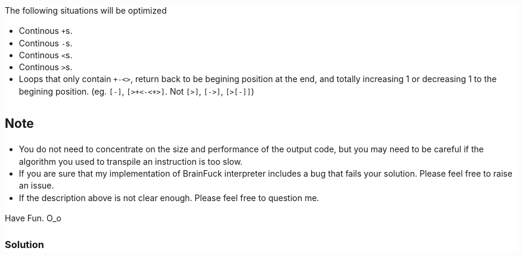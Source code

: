 <p>The following situations will be optimized</p>
<ul>
<li>Continous <code>+</code>s.</li>
<li>Continous <code>-</code>s.</li>
<li>Continous <code>&lt;</code>s.</li>
<li>Continous <code>&gt;</code>s.</li>
<li>Loops that only contain <code>+-&lt;&gt;</code>, return back to be begining position at the end, and totally increasing 1 or decreasing 1 to the begining position. (eg. <code>[-]</code>, <code>[&gt;+&lt;-&lt;+&gt;]</code>. Not <code>[&gt;]</code>, <code>[-&gt;]</code>, <code>[&gt;[-]]</code>)</li>
</ul>
<h2 id="note">Note</h2>
<ul>
<li>You do not need to concentrate on the size and performance of the output code, but you may need to be careful if the algorithm you used to transpile an instruction is too slow.</li>
<li>If you are sure that my implementation of BrainFuck interpreter includes a bug that fails your solution. Please feel free to raise an issue.</li>
<li>If the description above is not clear enough. Please feel free to question me.</li>
</ul>
<p>Have Fun. O_o</p>

### Solution